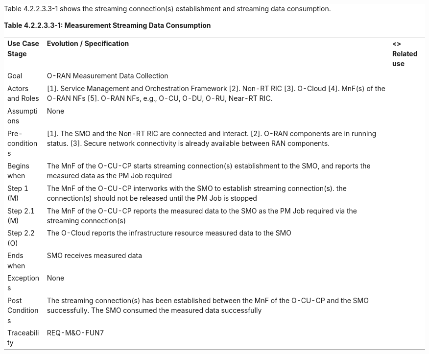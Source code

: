 Table 4.2.2.3.3-1 shows the streaming connection(s) establishment and streaming data consumption.

**Table 4.2.2.3.3-1: Measurement Streaming Data Consumption**

|  |  |  |
| --- | --- | --- |
| **Use Case Stage** | **Evolution / Specification** | **<<Uses>> Related use** |
| Goal | O-RAN Measurement Data Collection |  |
| Actors and Roles | [1]. Service Management and Orchestration Framework [2]. Non-RT RIC  [3]. O-Cloud  [4]. MnF(s) of the O-RAN NFs  [5]. O-RAN NFs, e.g., O-CU, O-DU, O-RU, Near-RT RIC. |  |
| Assumptions | None |  |
| Pre-conditions | [1]. The SMO and the Non-RT RIC are connected and interact. [2]. O-RAN components are in running status.  [3]. Secure network connectivity is already available between RAN components. |  |
| Begins when | The MnF of the O-CU-CP starts streaming connection(s) establishment to the SMO, and reports the measured data as the PM  Job required |  |
| Step 1 (M) | The MnF of the O-CU-CP interworks with the SMO to establish streaming connection(s). the connection(s) should not be released until the PM Job is stopped |  |
| Step 2.1 (M) | The MnF of the O-CU-CP reports the measured data to the SMO as the PM Job required via the streaming connection(s) |  |
| Step 2.2 (O) | The O-Cloud reports the infrastructure resource measured data to the SMO |  |
| Ends when | SMO receives measured data |  |
| Exceptions | None |  |
| Post Conditions | The streaming connection(s) has been established between the MnF of the O-CU-CP and the SMO successfully.  The SMO consumed the measured data successfully |  |
| Traceability | REQ-M&O-FUN7 |  |
